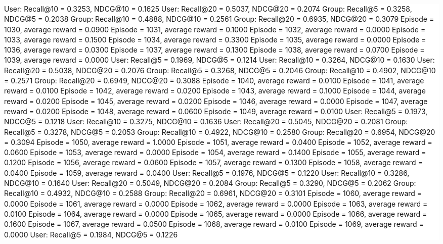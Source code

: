 User: Recall@10 = 0.3253, NDCG@10 = 0.1625
User: Recall@20 = 0.5037, NDCG@20 = 0.2074
Group: Recall@5 = 0.3258, NDCG@5 = 0.2038
Group: Recall@10 = 0.4888, NDCG@10 = 0.2561
Group: Recall@20 = 0.6935, NDCG@20 = 0.3079
Episode = 1030, average reward = 0.0900
Episode = 1031, average reward = 0.1000
Episode = 1032, average reward = 0.0000
Episode = 1033, average reward = 0.1500
Episode = 1034, average reward = 0.3300
Episode = 1035, average reward = 0.0000
Episode = 1036, average reward = 0.0300
Episode = 1037, average reward = 0.1300
Episode = 1038, average reward = 0.0700
Episode = 1039, average reward = 0.0000
User: Recall@5 = 0.1969, NDCG@5 = 0.1214
User: Recall@10 = 0.3264, NDCG@10 = 0.1630
User: Recall@20 = 0.5038, NDCG@20 = 0.2076
Group: Recall@5 = 0.3268, NDCG@5 = 0.2046
Group: Recall@10 = 0.4902, NDCG@10 = 0.2571
Group: Recall@20 = 0.6949, NDCG@20 = 0.3088
Episode = 1040, average reward = 0.0100
Episode = 1041, average reward = 0.0100
Episode = 1042, average reward = 0.0200
Episode = 1043, average reward = 0.1000
Episode = 1044, average reward = 0.0200
Episode = 1045, average reward = 0.0200
Episode = 1046, average reward = 0.0000
Episode = 1047, average reward = 0.0200
Episode = 1048, average reward = 0.0600
Episode = 1049, average reward = 0.0100
User: Recall@5 = 0.1973, NDCG@5 = 0.1218
User: Recall@10 = 0.3275, NDCG@10 = 0.1636
User: Recall@20 = 0.5045, NDCG@20 = 0.2081
Group: Recall@5 = 0.3278, NDCG@5 = 0.2053
Group: Recall@10 = 0.4922, NDCG@10 = 0.2580
Group: Recall@20 = 0.6954, NDCG@20 = 0.3094
Episode = 1050, average reward = 1.0000
Episode = 1051, average reward = 0.0400
Episode = 1052, average reward = 0.0600
Episode = 1053, average reward = 0.0000
Episode = 1054, average reward = 0.1400
Episode = 1055, average reward = 0.1200
Episode = 1056, average reward = 0.0600
Episode = 1057, average reward = 0.1300
Episode = 1058, average reward = 0.0400
Episode = 1059, average reward = 0.0400
User: Recall@5 = 0.1976, NDCG@5 = 0.1220
User: Recall@10 = 0.3286, NDCG@10 = 0.1640
User: Recall@20 = 0.5049, NDCG@20 = 0.2084
Group: Recall@5 = 0.3290, NDCG@5 = 0.2062
Group: Recall@10 = 0.4932, NDCG@10 = 0.2588
Group: Recall@20 = 0.6961, NDCG@20 = 0.3101
Episode = 1060, average reward = 0.0000
Episode = 1061, average reward = 0.0000
Episode = 1062, average reward = 0.0000
Episode = 1063, average reward = 0.0100
Episode = 1064, average reward = 0.0000
Episode = 1065, average reward = 0.0000
Episode = 1066, average reward = 0.1600
Episode = 1067, average reward = 0.0500
Episode = 1068, average reward = 0.0100
Episode = 1069, average reward = 0.0000
User: Recall@5 = 0.1984, NDCG@5 = 0.1226
